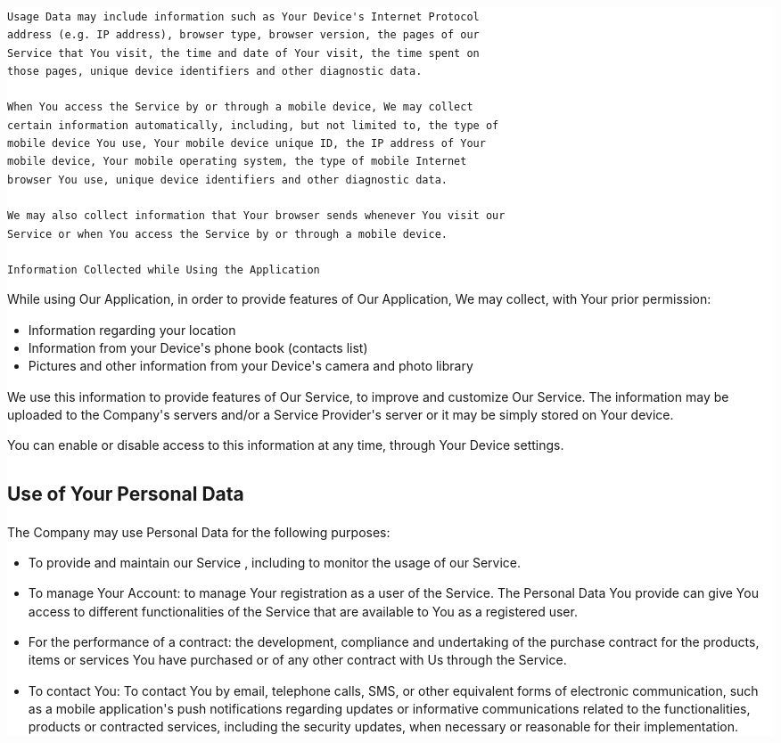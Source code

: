 ~~~~~~~~~~~~~
Usage Data may include information such as Your Device's Internet Protocol
address (e.g. IP address), browser type, browser version, the pages of our
Service that You visit, the time and date of Your visit, the time spent on
those pages, unique device identifiers and other diagnostic data.

When You access the Service by or through a mobile device, We may collect
certain information automatically, including, but not limited to, the type of
mobile device You use, Your mobile device unique ID, the IP address of Your
mobile device, Your mobile operating system, the type of mobile Internet
browser You use, unique device identifiers and other diagnostic data.

We may also collect information that Your browser sends whenever You visit our
Service or when You access the Service by or through a mobile device.

Information Collected while Using the Application  
~~~~~~~~~~~~~~~~~~~~~~~~~~~~~~~~~~~~~~~~~~~~~~~~~

While using Our Application, in order to provide features of Our Application,
We may collect, with Your prior permission:

  * Information regarding your location
  * Information from your Device's phone book (contacts list)
  * Pictures and other information from your Device's camera and photo library

We use this information to provide features of Our Service, to improve and
customize Our Service. The information may be uploaded to the Company's
servers and/or a Service Provider's server or it may be simply stored on Your
device.

You can enable or disable access to this information at any time, through Your
Device settings.

Use of Your Personal Data  
-------------------------

The Company may use Personal Data for the following purposes:

  * To provide and maintain our Service , including to monitor the usage of
    our Service.

  * To manage Your Account: to manage Your registration as a user of the
    Service. The Personal Data You provide can give You access to different
    functionalities of the Service that are available to You as a registered
    user.

  * For the performance of a contract: the development, compliance and
    undertaking of the purchase contract for the products, items or services
    You have purchased or of any other contract with Us through the Service.

  * To contact You: To contact You by email, telephone calls, SMS, or other
    equivalent forms of electronic communication, such as a mobile
    application's push notifications regarding updates or informative
    communications related to the functionalities, products or contracted
    services, including the security updates, when necessary or reasonable for
    their implementation.
